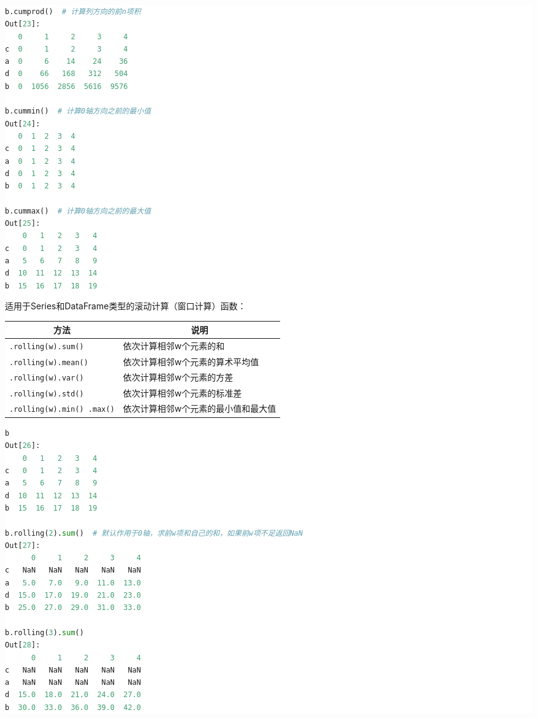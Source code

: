 ```python
b.cumprod()  # 计算列方向的前n项积
Out[23]: 
   0     1     2     3     4
c  0     1     2     3     4
a  0     6    14    24    36
d  0    66   168   312   504
b  0  1056  2856  5616  9576

b.cummin()  # 计算0轴方向之前的最小值
Out[24]: 
   0  1  2  3  4
c  0  1  2  3  4
a  0  1  2  3  4
d  0  1  2  3  4
b  0  1  2  3  4

b.cummax()  # 计算0轴方向之前的最大值
Out[25]: 
    0   1   2   3   4
c   0   1   2   3   4
a   5   6   7   8   9
d  10  11  12  13  14
b  15  16  17  18  19
```

适用于Series和DataFrame类型的滚动计算（窗口计算）函数：

| 方法                       | 说明                                |
| -------------------------- | ----------------------------------- |
| `.rolling(w).sum()`        | 依次计算相邻w个元素的和             |
| `.rolling(w).mean()`       | 依次计算相邻w个元素的算术平均值     |
| `.rolling(w).var()`        | 依次计算相邻w个元素的方差           |
| `.rolling(w).std()`        | 依次计算相邻w个元素的标准差         |
| `.rolling(w).min() .max()` | 依次计算相邻w个元素的最小值和最大值 |

```python
b
Out[26]: 
    0   1   2   3   4
c   0   1   2   3   4
a   5   6   7   8   9
d  10  11  12  13  14
b  15  16  17  18  19

b.rolling(2).sum()  # 默认作用于0轴，求前w项和自己的和，如果前w项不足返回NaN
Out[27]: 
      0     1     2     3     4
c   NaN   NaN   NaN   NaN   NaN
a   5.0   7.0   9.0  11.0  13.0
d  15.0  17.0  19.0  21.0  23.0
b  25.0  27.0  29.0  31.0  33.0

b.rolling(3).sum()
Out[28]: 
      0     1     2     3     4
c   NaN   NaN   NaN   NaN   NaN
a   NaN   NaN   NaN   NaN   NaN
d  15.0  18.0  21.0  24.0  27.0
b  30.0  33.0  36.0  39.0  42.0

```
